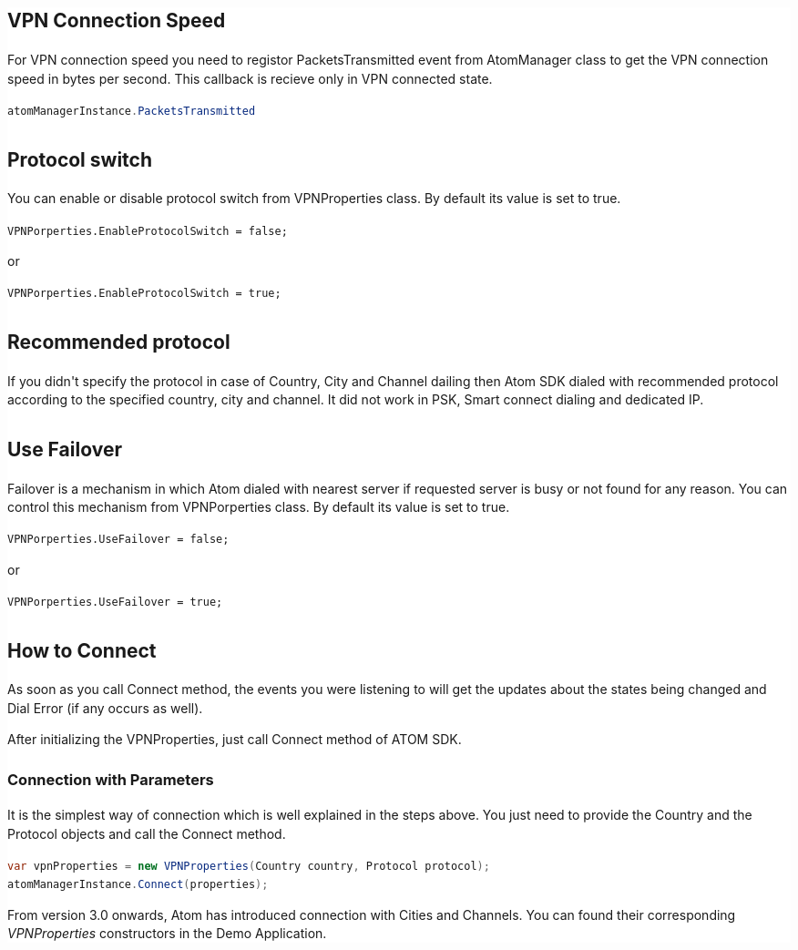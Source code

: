 ##  VPN Connection Speed
For VPN connection speed you need to registor PacketsTransmitted event from AtomManager class to get the VPN connection speed in bytes per second. This callback is recieve only in VPN connected state.

```csharp
atomManagerInstance.PacketsTransmitted  
```

## Protocol switch 
You can enable or disable protocol switch from VPNProperties class. By default its value is set to true.

````
VPNPorperties.EnableProtocolSwitch = false;
````
or
````
VPNPorperties.EnableProtocolSwitch = true;
````

## Recommended protocol
If you didn't specify the protocol in case of Country, City and Channel dailing then Atom SDK dialed with recommended protocol according to the specified country, city and channel.
It did not work in PSK, Smart connect dialing and dedicated IP.

## Use Failover
Failover is a mechanism in which Atom dialed with nearest server if requested server is busy or not found for any reason. You can control this mechanism from VPNPorperties class. By default its value is set to true.

````
VPNPorperties.UseFailover = false;
````
or
````
VPNPorperties.UseFailover = true;
````

## How to Connect

As soon as you call Connect method, the events you were listening to will get the updates about the states being changed and Dial Error (if any occurs as well).

After initializing the VPNProperties, just call Connect method of ATOM SDK.
 
### Connection with Parameters
It is the simplest way of connection which is well explained in the steps above. You just need to provide the Country and the Protocol objects and call the Connect method.


```csharp
var vpnProperties = new VPNProperties(Country country, Protocol protocol);
atomManagerInstance.Connect(properties);
``` 
From version 3.0 onwards, Atom has introduced connection with Cities and Channels. You can found their corresponding *VPNProperties* constructors in the Demo Application.
